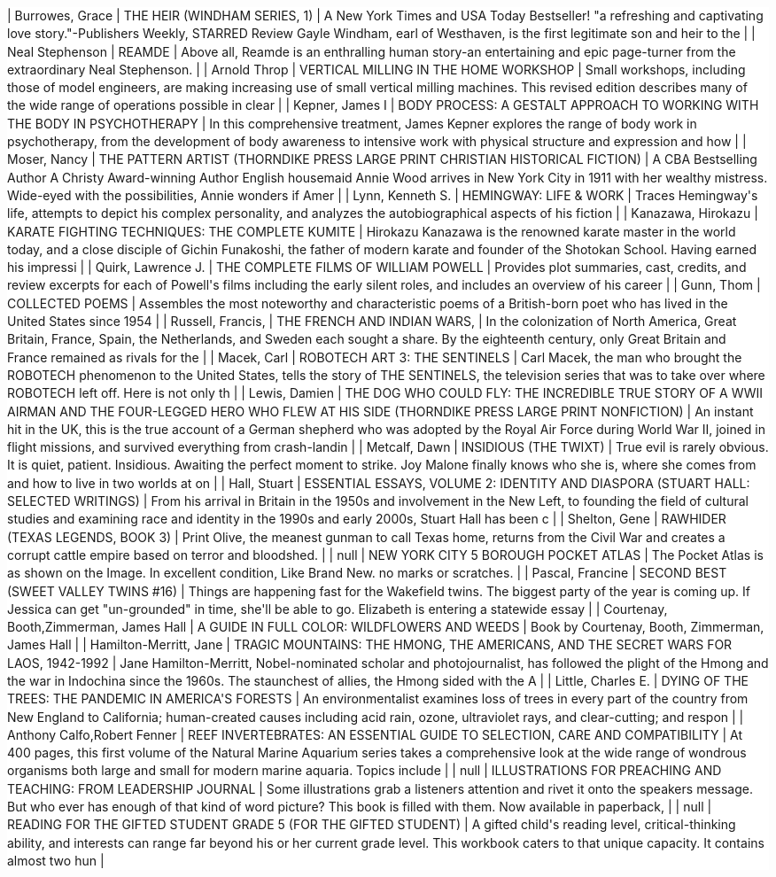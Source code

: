 | Burrowes, Grace | THE HEIR (WINDHAM SERIES, 1) |  A New York Times and USA Today Bestseller!  "a refreshing and captivating love story."-Publishers Weekly, STARRED Review  Gayle Windham, earl of Westhaven, is the first legitimate son and heir to the |
| Neal Stephenson | REAMDE | Above all, Reamde is an enthralling human story-an entertaining and epic page-turner from the extraordinary Neal Stephenson. |
| Arnold Throp | VERTICAL MILLING IN THE HOME WORKSHOP | Small workshops, including those of model engineers, are making increasing use of small vertical milling machines. This revised edition describes many of the wide range of operations possible in clear |
| Kepner, James I | BODY PROCESS: A GESTALT APPROACH TO WORKING WITH THE BODY IN PSYCHOTHERAPY | In this comprehensive treatment, James Kepner explores the range of body work in psychotherapy, from the development of body awareness to intensive work with physical structure and expression and how  |
| Moser, Nancy | THE PATTERN ARTIST (THORNDIKE PRESS LARGE PRINT CHRISTIAN HISTORICAL FICTION) | A CBA Bestselling Author A Christy Award-winning Author English housemaid Annie Wood arrives in New York City in 1911 with her wealthy mistress. Wide-eyed with the possibilities, Annie wonders if Amer |
| Lynn, Kenneth S. | HEMINGWAY: LIFE &AMP; WORK | Traces Hemingway's life, attempts to depict his complex personality, and analyzes the autobiographical aspects of his fiction |
| Kanazawa, Hirokazu | KARATE FIGHTING TECHNIQUES: THE COMPLETE KUMITE | Hirokazu Kanazawa is the renowned karate master in the world today, and a close disciple of Gichin Funakoshi, the father of modern karate and founder of the Shotokan School. Having earned his impressi |
| Quirk, Lawrence J. | THE COMPLETE FILMS OF WILLIAM POWELL | Provides plot summaries, cast, credits, and review excerpts for each of Powell's films including the early silent roles, and includes an overview of his career |
| Gunn, Thom | COLLECTED POEMS | Assembles the most noteworthy and characteristic poems of a British-born poet who has lived in the United States since 1954 |
| Russell, Francis, | THE FRENCH AND INDIAN WARS, | In the colonization of North America, Great Britain, France, Spain, the Netherlands, and Sweden each sought a share. By the eighteenth century, only Great Britain and France remained as rivals for the |
| Macek, Carl | ROBOTECH ART 3: THE SENTINELS | Carl Macek, the man who brought the ROBOTECH phenomenon to the United States, tells the story of THE SENTINELS, the television series that was to take over where ROBOTECH left off. Here is not only th |
| Lewis, Damien | THE DOG WHO COULD FLY: THE INCREDIBLE TRUE STORY OF A WWII AIRMAN AND THE FOUR-LEGGED HERO WHO FLEW AT HIS SIDE (THORNDIKE PRESS LARGE PRINT NONFICTION) | An instant hit in the UK, this is the true account of a German shepherd who was adopted by the Royal Air Force during World War II, joined in flight missions, and survived everything from crash-landin |
| Metcalf, Dawn | INSIDIOUS (THE TWIXT) | True evil is rarely obvious. It is quiet, patient.   Insidious.   Awaiting the perfect moment to strike.   Joy Malone finally knows who she is, where she comes from and how to live in two worlds at on |
| Hall, Stuart | ESSENTIAL ESSAYS, VOLUME 2: IDENTITY AND DIASPORA (STUART HALL: SELECTED WRITINGS) | From his arrival in Britain in the 1950s and involvement in the New Left, to founding the field of cultural studies and examining race and identity in the 1990s and early 2000s, Stuart Hall has been c |
| Shelton, Gene | RAWHIDER (TEXAS LEGENDS, BOOK 3) | Print Olive, the meanest gunman to call Texas home, returns from the Civil War and creates a corrupt cattle empire based on terror and bloodshed. |
| null | NEW YORK CITY 5 BOROUGH POCKET ATLAS | The Pocket Atlas is as shown on the Image. In excellent condition, Like Brand New. no marks or scratches. |
| Pascal, Francine | SECOND BEST (SWEET VALLEY TWINS #16) | Things are happening  fast for the Wakefield twins. The biggest party of the year is coming up.  If Jessica can get "un-grounded" in time, she'll be able to go. Elizabeth is entering a statewide essay |
| Courtenay, Booth,Zimmerman, James Hall | A GUIDE IN FULL COLOR: WILDFLOWERS AND WEEDS | Book by Courtenay, Booth, Zimmerman, James Hall |
| Hamilton-Merritt, Jane | TRAGIC MOUNTAINS: THE HMONG, THE AMERICANS, AND THE SECRET WARS FOR LAOS, 1942-1992 |  Jane Hamilton-Merritt, Nobel-nominated scholar and photojournalist, has followed the plight of the Hmong and the war in Indochina since the 1960s. The staunchest of allies, the Hmong sided with the A |
| Little, Charles E. | DYING OF THE TREES: THE PANDEMIC IN AMERICA'S FORESTS | An environmentalist examines loss of trees in every part of the country from New England to California; human-created causes including acid rain, ozone, ultraviolet rays, and clear-cutting; and respon |
| Anthony Calfo,Robert Fenner | REEF INVERTEBRATES: AN ESSENTIAL GUIDE TO SELECTION, CARE AND COMPATIBILITY | At 400 pages, this first volume of the Natural Marine Aquarium series takes a comprehensive look at the wide range of wondrous organisms both large and small for modern marine aquaria. Topics include  |
| null | ILLUSTRATIONS FOR PREACHING AND TEACHING: FROM LEADERSHIP JOURNAL | Some illustrations grab a listeners attention and rivet it onto the speakers message. But who ever has enough of that kind of word picture?  This book is filled with them. Now available in paperback,  |
| null | READING FOR THE GIFTED STUDENT GRADE 5 (FOR THE GIFTED STUDENT) |   A gifted child's reading level, critical-thinking ability, and interests can range far beyond his or her current grade level. This workbook caters to that unique capacity. It contains almost two hun |
